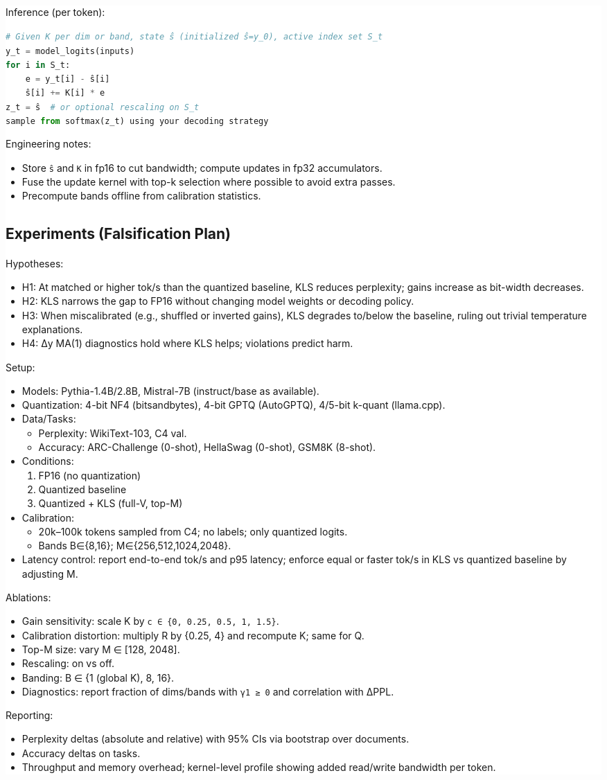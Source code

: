 Inference (per token):
```python
# Given K per dim or band, state ŝ (initialized ŝ=y_0), active index set S_t
y_t = model_logits(inputs)
for i in S_t:
    e = y_t[i] - ŝ[i]
    ŝ[i] += K[i] * e
z_t = ŝ  # or optional rescaling on S_t
sample from softmax(z_t) using your decoding strategy
```

Engineering notes:
- Store `ŝ` and `K` in fp16 to cut bandwidth; compute updates in fp32 accumulators.
- Fuse the update kernel with top-k selection where possible to avoid extra passes.
- Precompute bands offline from calibration statistics.

## Experiments (Falsification Plan)

Hypotheses:
- H1: At matched or higher tok/s than the quantized baseline, KLS reduces perplexity; gains increase as bit-width decreases.
- H2: KLS narrows the gap to FP16 without changing model weights or decoding policy.
- H3: When miscalibrated (e.g., shuffled or inverted gains), KLS degrades to/below the baseline, ruling out trivial temperature explanations.
- H4: Δy MA(1) diagnostics hold where KLS helps; violations predict harm.

Setup:
- Models: Pythia-1.4B/2.8B, Mistral-7B (instruct/base as available).
- Quantization: 4-bit NF4 (bitsandbytes), 4-bit GPTQ (AutoGPTQ), 4/5-bit k-quant (llama.cpp).
- Data/Tasks:
  - Perplexity: WikiText-103, C4 val.
  - Accuracy: ARC-Challenge (0-shot), HellaSwag (0-shot), GSM8K (8-shot).
- Conditions:
  1) FP16 (no quantization)
  2) Quantized baseline
  3) Quantized + KLS (full-V, top-M)
- Calibration:
  - 20k–100k tokens sampled from C4; no labels; only quantized logits.
  - Bands B∈{8,16}; M∈{256,512,1024,2048}.
- Latency control: report end-to-end tok/s and p95 latency; enforce equal or faster tok/s in KLS vs quantized baseline by adjusting M.

Ablations:
- Gain sensitivity: scale K by `c ∈ {0, 0.25, 0.5, 1, 1.5}`.
- Calibration distortion: multiply R by {0.25, 4} and recompute K; same for Q.
- Top-M size: vary M ∈ [128, 2048].
- Rescaling: on vs off.
- Banding: B ∈ {1 (global K), 8, 16}.
- Diagnostics: report fraction of dims/bands with `γ1 ≥ 0` and correlation with ΔPPL.

Reporting:
- Perplexity deltas (absolute and relative) with 95% CIs via bootstrap over documents.
- Accuracy deltas on tasks.
- Throughput and memory overhead; kernel-level profile showing added read/write bandwidth per token.

